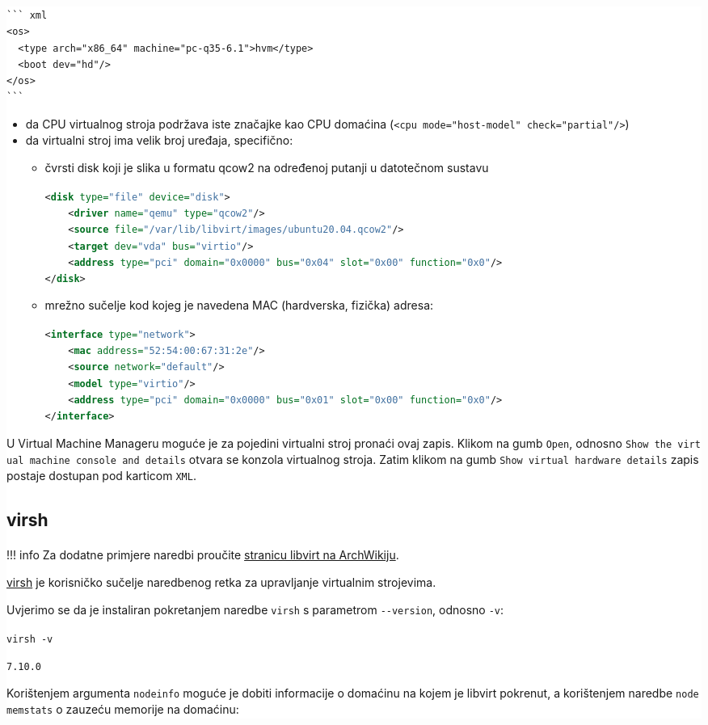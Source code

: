     ``` xml
    <os>
      <type arch="x86_64" machine="pc-q35-6.1">hvm</type>
      <boot dev="hd"/>
    </os>
    ```

- da CPU virtualnog stroja podržava iste značajke kao CPU domaćina (`<cpu mode="host-model" check="partial"/>`)
- da virtualni stroj ima velik broj uređaja, specifično:
    - čvrsti disk koji je slika u formatu qcow2 na određenoj putanji u datotečnom sustavu

        ``` xml
        <disk type="file" device="disk">
            <driver name="qemu" type="qcow2"/>
            <source file="/var/lib/libvirt/images/ubuntu20.04.qcow2"/>
            <target dev="vda" bus="virtio"/>
            <address type="pci" domain="0x0000" bus="0x04" slot="0x00" function="0x0"/>
        </disk>
        ```

    - mrežno sučelje kod kojeg je navedena MAC (hardverska, fizička) adresa:

        ``` xml
        <interface type="network">
            <mac address="52:54:00:67:31:2e"/>
            <source network="default"/>
            <model type="virtio"/>
            <address type="pci" domain="0x0000" bus="0x01" slot="0x00" function="0x0"/>
        </interface>
        ```

U Virtual Machine Manageru moguće je za pojedini virtualni stroj pronaći ovaj zapis. Klikom na gumb `Open`, odnosno `Show the virtual machine console and details` otvara se konzola virtualnog stroja. Zatim klikom na gumb `Show virtual hardware details` zapis postaje dostupan pod karticom `XML`.

## virsh

!!! info
    Za dodatne primjere naredbi proučite [stranicu libvirt na ArchWikiju](https://wiki.archlinux.org/title/libvirt).

[virsh](https://libvirt.org/manpages/virsh.html) je korisničko sučelje naredbenog retka za upravljanje virtualnim strojevima.

Uvjerimo se da je instaliran pokretanjem naredbe `virsh` s parametrom `--version`, odnosno `-v`:

``` shell
virsh -v
```

``` shell-session
7.10.0
```

Korištenjem argumenta `nodeinfo` moguće je dobiti informacije o domaćinu na kojem je libvirt pokrenut, a korištenjem naredbe `nodememstats` o zauzeću memorije na domaćinu:
